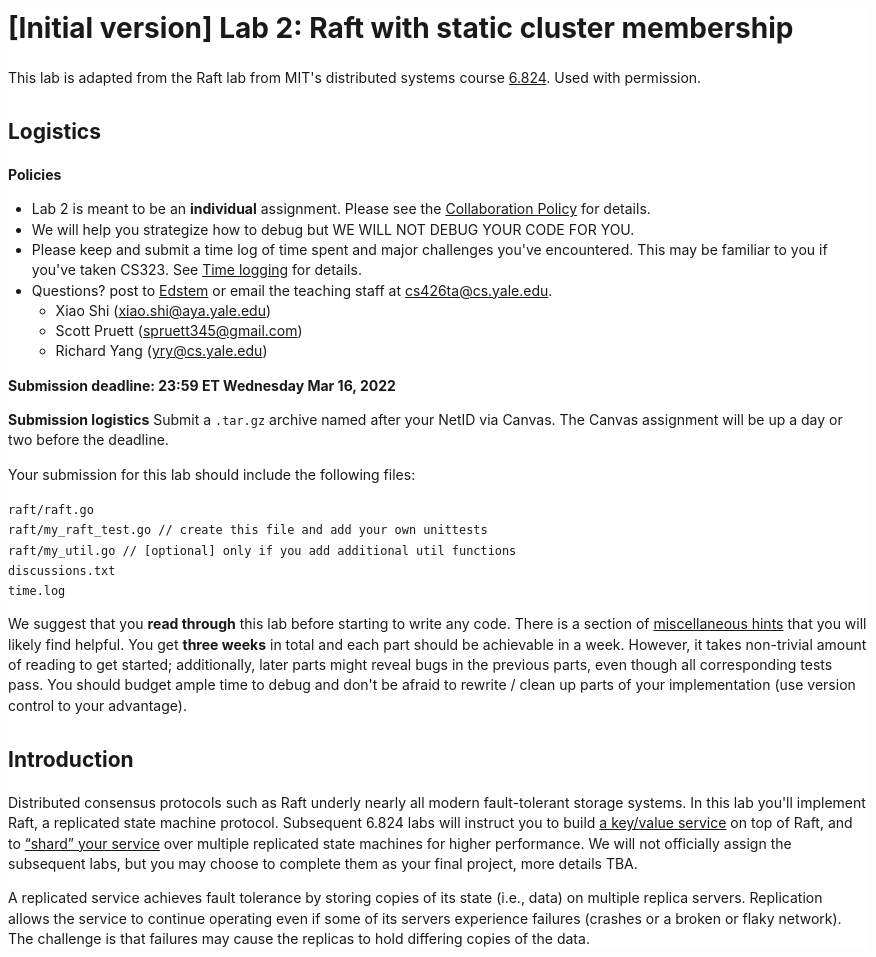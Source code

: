 # [Initial version] Lab 2: Raft with static cluster membership

This lab is adapted from the Raft lab from MIT's distributed systems course [6.824](https://pdos.csail.mit.edu/6.824/labs/lab-raft.html). Used with permission.

## Logistics
**Policies**
 - Lab 2 is meant to be an **individual** assignment. Please see the [Collaboration Policy](#collaboration-policy) for details.
 - We will help you strategize how to debug but WE WILL NOT DEBUG YOUR CODE FOR YOU.
 - Please keep and submit a time log of time spent and major challenges you've encountered. This may be familiar to you if you've taken CS323. See [Time logging](#time-logging) for details.
 - Questions? post to [Edstem](https://edstem.org/us/courses/20288/discussion/) or email the teaching staff at cs426ta@cs.yale.edu.
   - Xiao Shi (xiao.shi@aya.yale.edu)
   - Scott Pruett (spruett345@gmail.com)
   - Richard Yang (yry@cs.yale.edu)

**Submission deadline: 23:59 ET Wednesday Mar 16, 2022**

**Submission logistics** Submit a `.tar.gz` archive named after your NetID via
Canvas. The Canvas assignment will be up a day or two before the deadline.

Your submission for this lab should include the following files:
```
raft/raft.go
raft/my_raft_test.go // create this file and add your own unittests
raft/my_util.go // [optional] only if you add additional util functions
discussions.txt
time.log
```

We suggest that you **read through** this lab before starting to write any code. There is a section of [miscellaneous hints](#miscellaneous-implementation-hints) that you will likely find helpful. You get **three weeks** in total and each part should be achievable in a week. However, it takes non-trivial amount of reading to get started; additionally, later parts might reveal bugs in the previous parts, even though all corresponding tests pass. You should budget ample time to debug and don't be afraid to rewrite / clean up parts of your implementation (use version control to your advantage).


## Introduction
Distributed consensus protocols such as Raft underly nearly all modern fault-tolerant storage systems. In this lab you'll implement Raft, a replicated state machine protocol. Subsequent 6.824 labs will instruct you to build [a key/value service](https://pdos.csail.mit.edu/6.824/labs/lab-kvraft.html) on top of Raft, and to [“shard” your service](https://pdos.csail.mit.edu/6.824/labs/lab-shard.html) over multiple replicated state machines for higher performance. We will not officially assign the subsequent labs, but you may choose to complete them as your final project, more details TBA.

A replicated service achieves fault tolerance by storing copies of its state (i.e., data) on multiple replica servers. Replication allows the service to continue operating even if some of its servers experience failures (crashes or a broken or flaky network). The challenge is that failures may cause the replicas to hold differing copies of the data.
